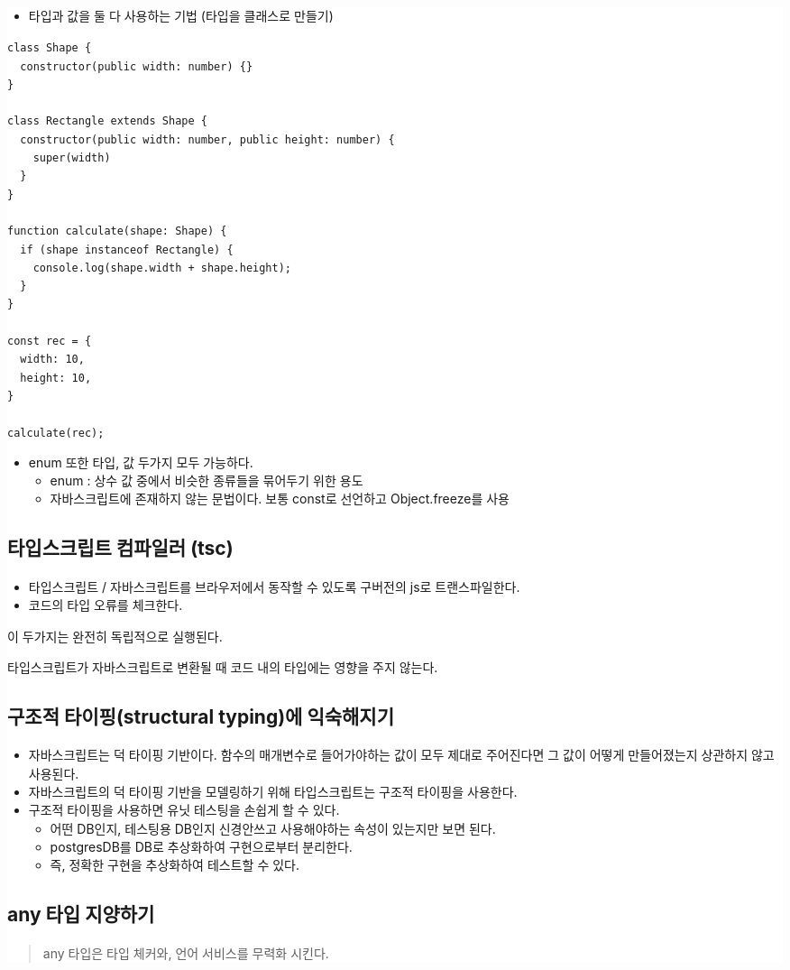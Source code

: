 - 타입과 값을 둘 다 사용하는 기법 (타입을 클래스로 만들기)

```tsx
class Shape {
  constructor(public width: number) {}
}

class Rectangle extends Shape {
  constructor(public width: number, public height: number) {
    super(width)
  }
}

function calculate(shape: Shape) {
  if (shape instanceof Rectangle) {
    console.log(shape.width + shape.height);
  }
}

const rec = {
  width: 10,
  height: 10,
}

calculate(rec);
```

- enum 또한 타입, 값 두가지 모두 가능하다.
    - enum : 상수 값 중에서 비슷한 종류들을 묶어두기 위한 용도
    - 자바스크립트에 존재하지 않는 문법이다. 보통 const로 선언하고 Object.freeze를 사용

## 타입스크립트 컴파일러 (tsc)

- 타입스크립트 / 자바스크립트를 브라우저에서 동작할 수 있도록 구버전의 js로 트랜스파일한다.
- 코드의 타입 오류를 체크한다.

이 두가지는 완전히 독립적으로 실행된다. 

타입스크립트가 자바스크립트로 변환될 때 코드 내의 타입에는 영향을 주지 않는다.  

## 구조적 타이핑(structural typing)에 익숙해지기

- 자바스크립트는 덕 타이핑 기반이다. 함수의 매개변수로 들어가야하는 값이 모두 제대로 주어진다면 그 값이 어떻게 만들어졌는지 상관하지 않고 사용된다.
- 자바스크립트의 덕 타이핑 기반을 모델링하기 위해 타입스크립트는 구조적 타이핑을 사용한다.
- 구조적 타이핑을 사용하면 유닛 테스팅을 손쉽게 할 수 있다.
    - 어떤 DB인지, 테스팅용 DB인지 신경안쓰고 사용해야하는 속성이 있는지만 보면 된다.
    - postgresDB를 DB로 추상화하여 구현으로부터 분리한다.
    - 즉, 정확한 구현을 추상화하여 테스트할 수 있다.

## any 타입 지양하기

> any 타입은 타입 체커와, 언어 서비스를 무력화 시킨다.
> 
